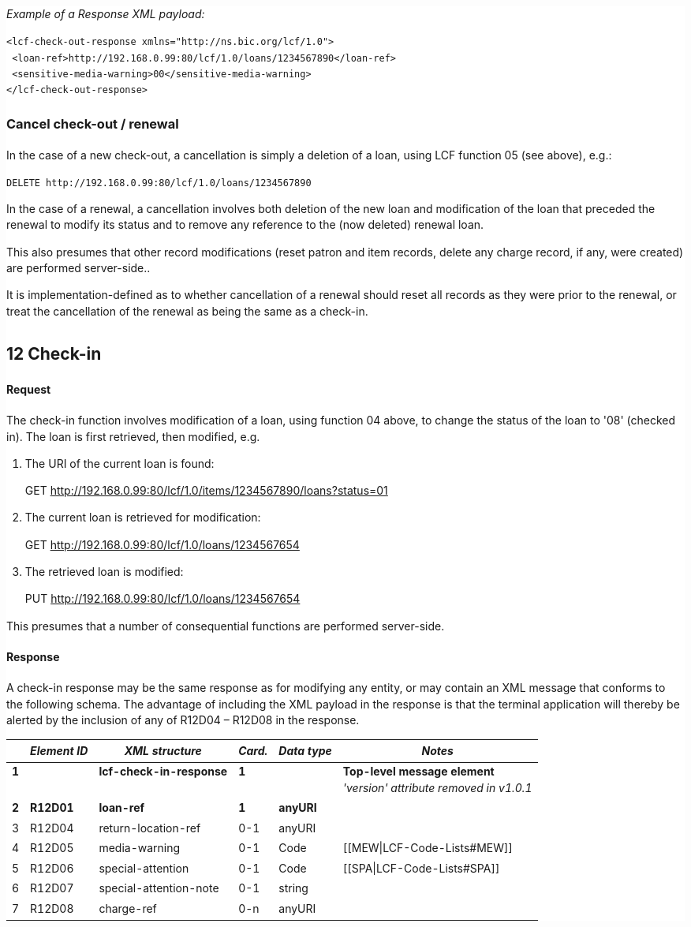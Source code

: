 *Example of a Response XML payload:*

    <lcf-check-out-response xmlns="http://ns.bic.org/lcf/1.0">
     <loan-ref>http://192.168.0.99:80/lcf/1.0/loans/1234567890</loan-ref>
     <sensitive-media-warning>00</sensitive-media-warning>
    </lcf-check-out-response>

### Cancel check-out / renewal

In the case of a new check-out, a cancellation is simply a deletion of a loan, using LCF function 05 (see above), e.g.:

    DELETE http://192.168.0.99:80/lcf/1.0/loans/1234567890

In the case of a renewal, a cancellation involves both deletion of the new loan and modification of the loan that preceded the renewal to modify its status and to remove any reference to the (now deleted) renewal loan.

This also presumes that other record modifications (reset patron and item records, delete any charge record, if any, were created) are performed server-side..

It is implementation-defined as to whether cancellation of a renewal should reset all records as they were prior to the renewal, or treat the cancellation of the renewal as being the same as a check-in.

12 Check-in
-----------

#### Request

The check-in function involves modification of a loan, using function 04 above, to change the status of the loan to '08' (checked in). The loan is first retrieved, then modified, e.g.

1. The URI of the current loan is found:

    GET http://192.168.0.99:80/lcf/1.0/items/1234567890/loans?status=01

2. The current loan is retrieved for modification:

    GET http://192.168.0.99:80/lcf/1.0/loans/1234567654

3. The retrieved loan is modified:

    PUT http://192.168.0.99:80/lcf/1.0/loans/1234567654

This presumes that a number of consequential functions are performed server-side.

#### Response

A check-in response may be the same response as for modifying any entity, or may contain an XML message that conforms to the following schema. The advantage of including the XML payload in the response is that the terminal application will thereby be alerted by the inclusion of any of R12D04 – R12D08 in the response.

|       | *Element ID* | *XML structure*                         | *Card.* | *Data type* | *Notes*            |
|-------|--------------|-----------------------------------------|---------|-------------|--------------------|
| **1** |              | **lcf-check-in-response** | **1**   |             | **Top-level message element**<br/>*'version' attribute removed in v1.0.1*                                                                               |
| **2** | **R12D01**   | **loan-ref**                            | **1**   | **anyURI**  |                    |
| 3     | R12D04       | return-location-ref                     | 0-1     | anyURI      |                    |
| 4     | R12D05       | media-warning                           | 0-1     | Code        | [[MEW\|LCF-Code-Lists#MEW]]                |
| 5     | R12D06       | special-attention                       | 0-1     | Code        | [[SPA\|LCF-Code-Lists#SPA]]                |
| 6     | R12D07       | special-attention-note                  | 0-1     | string      |                    |
| 7     | R12D08       | charge-ref                              | 0-n     | anyURI      |                    |
